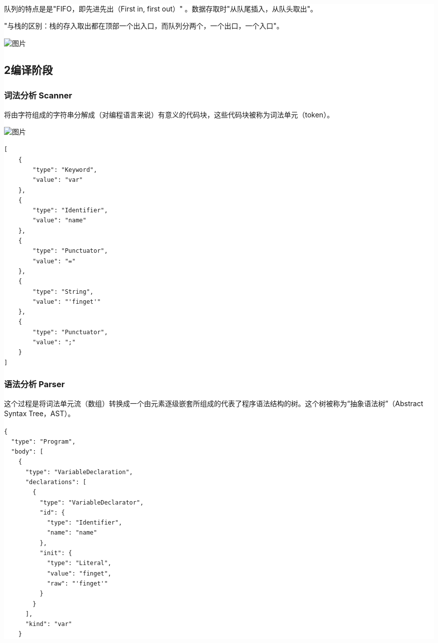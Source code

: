 队列的特点是是"FIFO，即先进先出（First in, first out）" 。数据存取时"从队尾插入，从队头取出"。

"与栈的区别：栈的存入取出都在顶部一个出入口，而队列分两个，一个出口，一个入口"。

![图片](https://mmbiz.qpic.cn/mmbiz_jpg/zewrLkrYfsOKp8lrAKmZtiaV5IyWTG5qP7jhlib9rvak16O0c9uDJHpwtLlibdkTnzOGE0U608css68kcxibDxqnWQ/640?wx_fmt=jpeg&tp=webp&wxfrom=5&wx_lazy=1&wx_co=1)

## 2编译阶段

### 词法分析 Scanner

将由字符组成的字符串分解成（对编程语言来说）有意义的代码块，这些代码块被称为词法单元（token）。

![图片](https://mmbiz.qpic.cn/mmbiz_jpg/zewrLkrYfsOKp8lrAKmZtiaV5IyWTG5qP5pWEg7BXaoiaprKhNFT2ZPpekOxZM6rM5N7CrOvUSjRKkibIxSGicMCKw/640?wx_fmt=jpeg&tp=webp&wxfrom=5&wx_lazy=1&wx_co=1)

```
[
    {
        "type": "Keyword",
        "value": "var"
    },
    {
        "type": "Identifier",
        "value": "name"
    },
    {
        "type": "Punctuator",
        "value": "="
    },
    {
        "type": "String",
        "value": "'finget'"
    },
    {
        "type": "Punctuator",
        "value": ";"
    }
]
```

### 语法分析 Parser

这个过程是将词法单元流（数组）转换成一个由元素逐级嵌套所组成的代表了程序语法结构的树。这个树被称为“抽象语法树”（Abstract Syntax Tree，AST）。

```
{
  "type": "Program",
  "body": [
    {
      "type": "VariableDeclaration",
      "declarations": [
        {
          "type": "VariableDeclarator",
          "id": {
            "type": "Identifier",
            "name": "name"
          },
          "init": {
            "type": "Literal",
            "value": "finget",
            "raw": "'finget'"
          }
        }
      ],
      "kind": "var"
    }
```